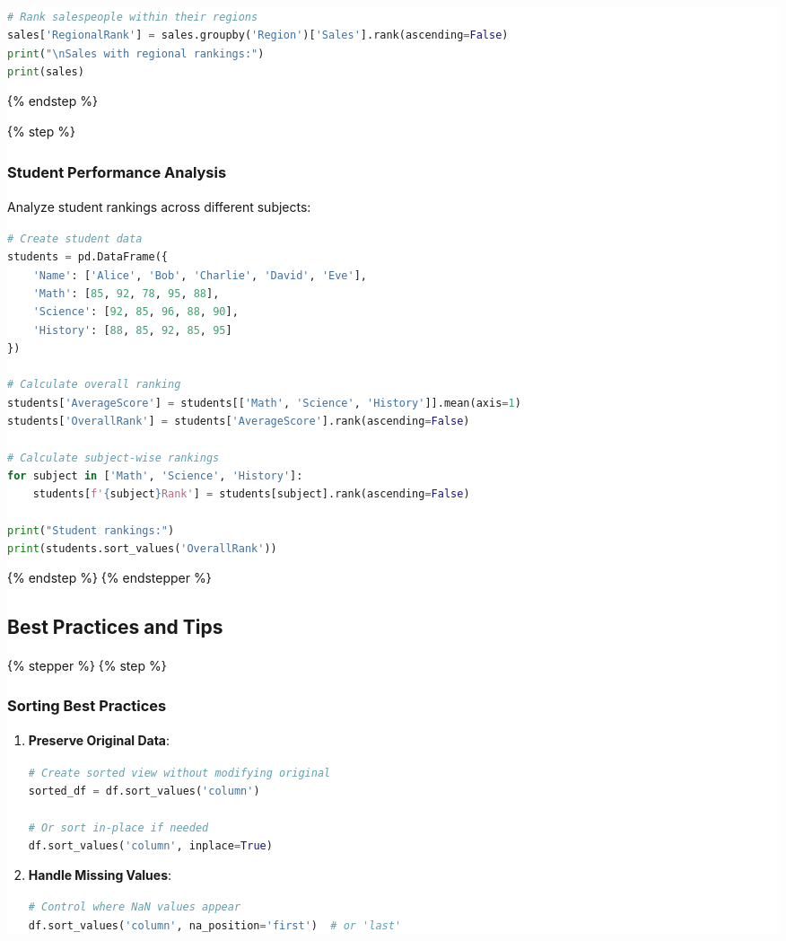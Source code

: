 ```python
# Rank salespeople within their regions
sales['RegionalRank'] = sales.groupby('Region')['Sales'].rank(ascending=False)
print("\nSales with regional rankings:")
print(sales)
```
{% endstep %}

{% step %}
### Student Performance Analysis
Analyze student rankings across different subjects:

```python
# Create student data
students = pd.DataFrame({
    'Name': ['Alice', 'Bob', 'Charlie', 'David', 'Eve'],
    'Math': [85, 92, 78, 95, 88],
    'Science': [92, 85, 96, 88, 90],
    'History': [88, 85, 92, 85, 95]
})

# Calculate overall ranking
students['AverageScore'] = students[['Math', 'Science', 'History']].mean(axis=1)
students['OverallRank'] = students['AverageScore'].rank(ascending=False)

# Calculate subject-wise rankings
for subject in ['Math', 'Science', 'History']:
    students[f'{subject}Rank'] = students[subject].rank(ascending=False)

print("Student rankings:")
print(students.sort_values('OverallRank'))
```
{% endstep %}
{% endstepper %}

## Best Practices and Tips

{% stepper %}
{% step %}
### Sorting Best Practices
1. **Preserve Original Data**:
   ```python
   # Create sorted view without modifying original
   sorted_df = df.sort_values('column')
   
   # Or sort in-place if needed
   df.sort_values('column', inplace=True)
   ```

2. **Handle Missing Values**:
   ```python
   # Control where NaN values appear
   df.sort_values('column', na_position='first')  # or 'last'
   ```
